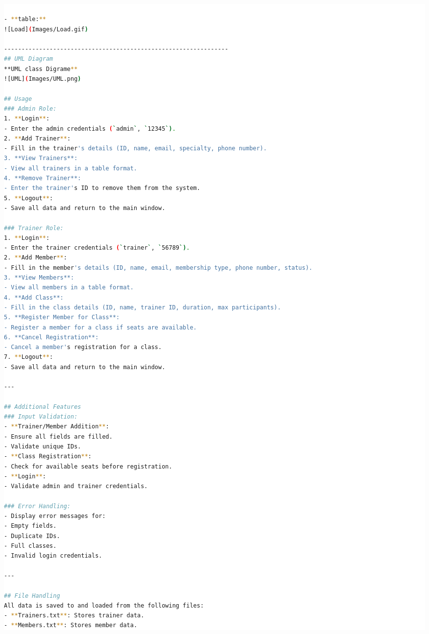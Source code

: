    ```bash

- **table:** 
  ![Load](Images/Load.gif)

----------------------------------------------------------------
## UML Diagram
**UML class Digrame**
![UML](Images/UML.png)

## Usage
### Admin Role:
1. **Login**:
   - Enter the admin credentials (`admin`, `12345`).
2. **Add Trainer**:
   - Fill in the trainer's details (ID, name, email, specialty, phone number).
3. **View Trainers**:
   - View all trainers in a table format.
4. **Remove Trainer**:
   - Enter the trainer's ID to remove them from the system.
5. **Logout**:
   - Save all data and return to the main window.

### Trainer Role:
1. **Login**:
   - Enter the trainer credentials (`trainer`, `56789`).
2. **Add Member**:
   - Fill in the member's details (ID, name, email, membership type, phone number, status).
3. **View Members**:
   - View all members in a table format.
4. **Add Class**:
   - Fill in the class details (ID, name, trainer ID, duration, max participants).
5. **Register Member for Class**:
   - Register a member for a class if seats are available.
6. **Cancel Registration**:
   - Cancel a member's registration for a class.
7. **Logout**:
   - Save all data and return to the main window.

---

## Additional Features
### Input Validation:
- **Trainer/Member Addition**:
  - Ensure all fields are filled.
  - Validate unique IDs.
- **Class Registration**:
  - Check for available seats before registration.
- **Login**:
  - Validate admin and trainer credentials.

### Error Handling:
- Display error messages for:
  - Empty fields.
  - Duplicate IDs.
  - Full classes.
  - Invalid login credentials.

---

## File Handling
All data is saved to and loaded from the following files:
- **Trainers.txt**: Stores trainer data.
- **Members.txt**: Stores member data.
   ```